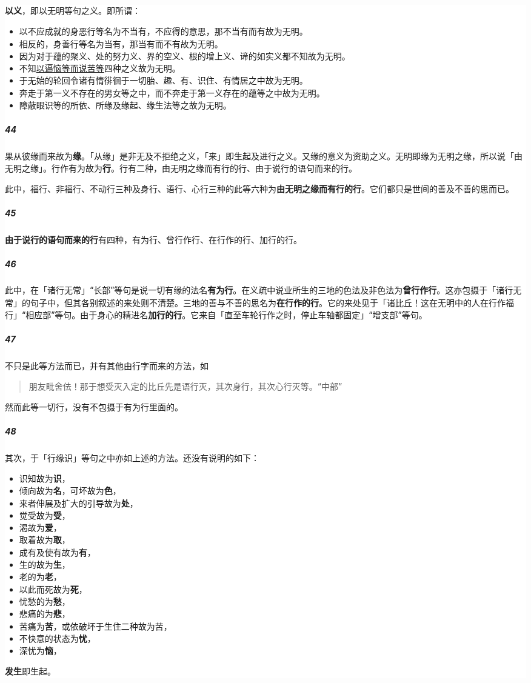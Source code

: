 **以义**，即以无明等句之义。即所谓：

- 以不应成就的身恶行等名为不当有，不应得的意思，那不当有而有故为无明。
- 相反的，身善行等名为当有，那当有而不有故为无明。
- 因为对于蕴的聚义、处的努力义、界的空义、根的增上义、谛的如实义都不知故为无明。
- 不知[以逼恼等而说苦等](../16/#15)四种之义故为无明。
- 于无始的轮回令诸有情徘徊于一切胎、趣、有、识住、有情居之中故为无明。
- 奔走于第一义不存在的男女等之中，而不奔走于第一义存在的蕴等之中故为无明。
- 障蔽眼识等的所依、所缘及缘起、缘生法等之故为无明。

##### 44

果从彼缘而来故为**缘**。「从缘」是非无及不拒绝之义，「来」即生起及进行之义。又缘的意义为资助之义。无明即缘为无明之缘，所以说「由无明之缘」。行作有为故为**行**。行有二种，由无明之缘而有行的行、由于说行的语句而来的行。

此中，福行、非福行、不动行三种及身行、语行、心行三种的此等六种为**由无明之缘而有行的行**。它们都只是世间的善及不善的思而已。

##### 45

**由于说行的语句而来的行**有四种，有为行、曾行作行、在行作的行、加行的行。

##### 46

此中，在「诸行无常」<q>长部</q>等句是说一切有缘的法名**有为行**。在义疏中说业所生的三地的色法及非色法为**曾行作行**。这亦包摄于「诸行无常」的句子中，但其各别叙述的来处则不清楚。三地的善与不善的思名为**在行作的行**。它的来处见于「诸比丘！这在无明中的人在行作福行」<q>相应部</q>等句。由于身心的精进名**加行的行**。它来自「直至车轮行作之时，停止车轴都固定」<q>增支部</q>等句。

##### 47

不只是此等方法而已，并有其他由行字而来的方法，如

> 朋友毗舍佉！那于想受灭入定的比丘先是语行灭，其次身行，其次心行灭等。<q>中部</q>

然而此等一切行，没有不包摄于有为行里面的。

##### 48

其次，于「行缘识」等句之中亦如上述的方法。还没有说明的如下：

- 识知故为**识**，
- 倾向故为**名**，可坏故为**色**，
- 来者伸展及扩大的引导故为**处**，
- 觉受故为**受**，
- 渴故为**爱**，
- 取着故为**取**，
- 成有及使有故为**有**，
- 生的故为**生**，
- 老的为**老**，
- 以此而死故为**死**，
- 忧愁的为**愁**，
- 悲痛的为**悲**，
- 苦痛为**苦**，或依破坏于生住二种故为苦，
- 不快意的状态为**忧**，
- 深忧为**恼**，

**发生**即生起。
